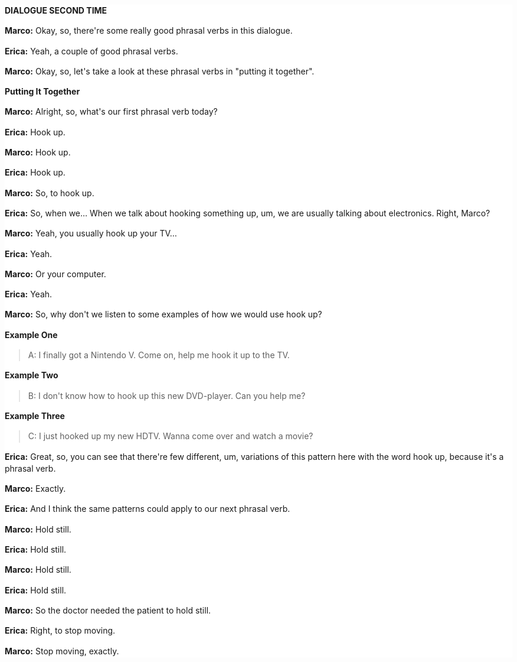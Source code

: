 **DIALOGUE SECOND TIME** 

**Marco:** Okay, so, there're some really good phrasal verbs in this dialogue. 

**Erica:** Yeah, a couple of good phrasal verbs. 

**Marco:** Okay, so, let's take a look at these phrasal verbs in "putting it together". 

**Putting It Together** 

**Marco:** Alright, so, what's our first phrasal verb today? 

**Erica:** Hook up. 

**Marco:** Hook up. 

**Erica:** Hook up. 

**Marco:** So, to hook up. 

**Erica:** So, when we… When we talk about hooking something up, um, we are usually talking about electronics. Right, Marco? 

**Marco:** Yeah, you usually hook up your TV… 

**Erica:** Yeah. 

**Marco:** Or your computer. 

**Erica:** Yeah. 

**Marco:** So, why don't we listen to some examples of how we would use hook up? 

**Example One** 

> A: I finally got a Nintendo V. Come on, help me hook it up to the TV. 

**Example Two** 

> B: I don't know how to hook up this new DVD-player. Can you help me? 

**Example Three** 

> C: I just hooked up my new HDTV. Wanna come over and watch a movie? 

**Erica:** Great, so, you can see that there're few different, um, variations of this pattern here with the word hook up, because it's a phrasal verb. 

**Marco:** Exactly. 

**Erica:** And I think the same patterns could apply to our next phrasal verb. 

**Marco:** Hold still. 

**Erica:** Hold still. 

**Marco:** Hold still. 

**Erica:** Hold still. 

**Marco:** So the doctor needed the patient to hold still. 

**Erica:** Right, to stop moving. 

**Marco:** Stop moving, exactly. 
